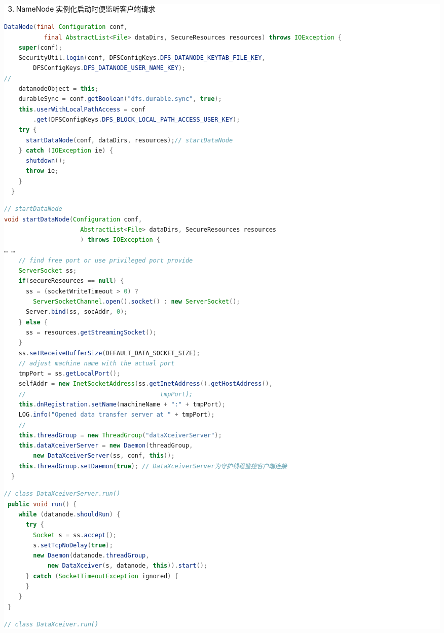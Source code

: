3. NameNode 实例化启动时便监听客户端请求
```java
DataNode(final Configuration conf,
           final AbstractList<File> dataDirs, SecureResources resources) throws IOException {
    super(conf);
    SecurityUtil.login(conf, DFSConfigKeys.DFS_DATANODE_KEYTAB_FILE_KEY, 
        DFSConfigKeys.DFS_DATANODE_USER_NAME_KEY);
//
    datanodeObject = this;
    durableSync = conf.getBoolean("dfs.durable.sync", true);
    this.userWithLocalPathAccess = conf
        .get(DFSConfigKeys.DFS_BLOCK_LOCAL_PATH_ACCESS_USER_KEY);
    try {
      startDataNode(conf, dataDirs, resources);// startDataNode
    } catch (IOException ie) {
      shutdown();
      throw ie;
    }   
  }
```
```java
// startDataNode
void startDataNode(Configuration conf, 
                     AbstractList<File> dataDirs, SecureResources resources
                     ) throws IOException {
… …                      
    // find free port or use privileged port provide
    ServerSocket ss;
    if(secureResources == null) {
      ss = (socketWriteTimeout > 0) ? 
        ServerSocketChannel.open().socket() : new ServerSocket();
      Server.bind(ss, socAddr, 0);
    } else {
      ss = resources.getStreamingSocket();
    }
    ss.setReceiveBufferSize(DEFAULT_DATA_SOCKET_SIZE); 
    // adjust machine name with the actual port
    tmpPort = ss.getLocalPort();
    selfAddr = new InetSocketAddress(ss.getInetAddress().getHostAddress(),
    //                                     tmpPort);
    this.dnRegistration.setName(machineName + ":" + tmpPort);
    LOG.info("Opened data transfer server at " + tmpPort);
    //
    this.threadGroup = new ThreadGroup("dataXceiverServer");
    this.dataXceiverServer = new Daemon(threadGroup, 
        new DataXceiverServer(ss, conf, this));
    this.threadGroup.setDaemon(true); // DataXceiverServer为守护线程监控客户端连接
  }
```
```java
// class DataXceiverServer.run()
 public void run() {
    while (datanode.shouldRun) {
      try {
        Socket s = ss.accept();
        s.setTcpNoDelay(true);
        new Daemon(datanode.threadGroup, 
            new DataXceiver(s, datanode, this)).start();
      } catch (SocketTimeoutException ignored) {
      }
    }
 }   
```
```java
// class DataXceiver.run()
```
